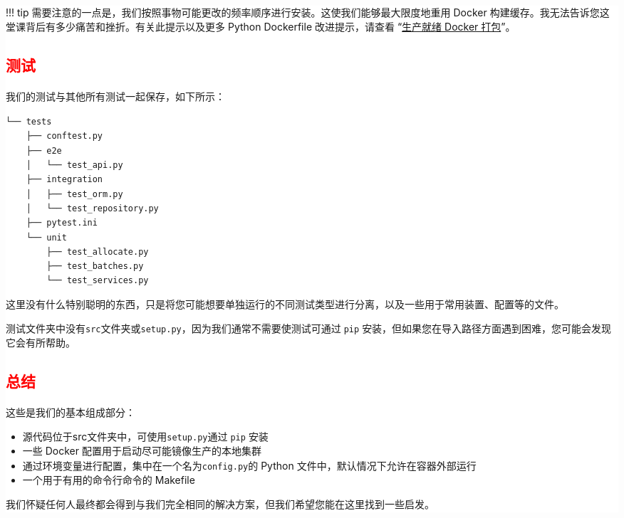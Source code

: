 !!! tip
    需要注意的一点是，我们按照事物可能更改的频率顺序进行安装。这使我们能够最大限度地重用 Docker 构建缓存。我无法告诉您这堂课背后有多少痛苦和挫折。有关此提示以及更多 Python Dockerfile 改进提示，请查看 “[生产就绪 Docker 打包](https://pythonspeed.com/docker)”。


## <font color='red'>测试</font>

我们的测试与其他所有测试一起保存，如下所示：

```shell title='测试文件夹树'
└── tests
    ├── conftest.py
    ├── e2e
    │   └── test_api.py
    ├── integration
    │   ├── test_orm.py
    │   └── test_repository.py
    ├── pytest.ini
    └── unit
        ├── test_allocate.py
        ├── test_batches.py
        └── test_services.py
```

这里没有什么特别聪明的东西，只是将您可能想要单独运行的不同测试类型进行分离，以及一些用于常用装置、配置等的文件。

测试文件夹中没有`src`文件夹或`setup.py`，因为我们通常不需要使测试可通过 `pip` 安装，但如果您在导入路径方面遇到困难，您可能会发现它会有所帮助。


## <font color='red'>总结</font>

这些是我们的基本组成部分：

- 源代码位于src文件夹中，可使用`setup.py`通过 `pip` 安装
- 一些 Docker 配置用于启动尽可能镜像生产的本地集群
- 通过环境变量进行配置，集中在一个名为`config.py`的 Python 文件中，默认情况下允许在容器外部运行
- 一个用于有用的命令行命令的 Makefile

我们怀疑任何人最终都会得到与我们完全相同的解决方案，但我们希望您能在这里找到一些启发。